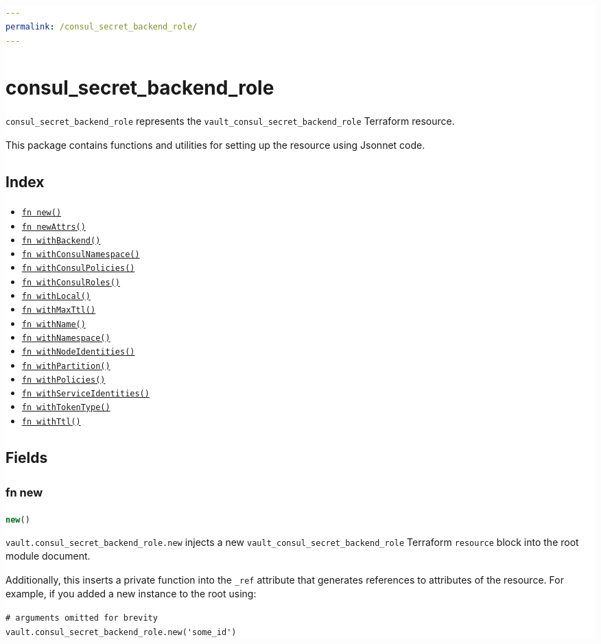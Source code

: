 ```yaml
---
permalink: /consul_secret_backend_role/
---
```


# consul_secret_backend_role

`consul_secret_backend_role` represents the `vault_consul_secret_backend_role` Terraform resource.



This package contains functions and utilities for setting up the resource using Jsonnet code.


## Index

* [`fn new()`](#fn-new)
* [`fn newAttrs()`](#fn-newattrs)
* [`fn withBackend()`](#fn-withbackend)
* [`fn withConsulNamespace()`](#fn-withconsulnamespace)
* [`fn withConsulPolicies()`](#fn-withconsulpolicies)
* [`fn withConsulRoles()`](#fn-withconsulroles)
* [`fn withLocal()`](#fn-withlocal)
* [`fn withMaxTtl()`](#fn-withmaxttl)
* [`fn withName()`](#fn-withname)
* [`fn withNamespace()`](#fn-withnamespace)
* [`fn withNodeIdentities()`](#fn-withnodeidentities)
* [`fn withPartition()`](#fn-withpartition)
* [`fn withPolicies()`](#fn-withpolicies)
* [`fn withServiceIdentities()`](#fn-withserviceidentities)
* [`fn withTokenType()`](#fn-withtokentype)
* [`fn withTtl()`](#fn-withttl)

## Fields

### fn new

```ts
new()
```


`vault.consul_secret_backend_role.new` injects a new `vault_consul_secret_backend_role` Terraform `resource`
block into the root module document.

Additionally, this inserts a private function into the `_ref` attribute that generates references to attributes of the
resource. For example, if you added a new instance to the root using:

    # arguments omitted for brevity
    vault.consul_secret_backend_role.new('some_id')
